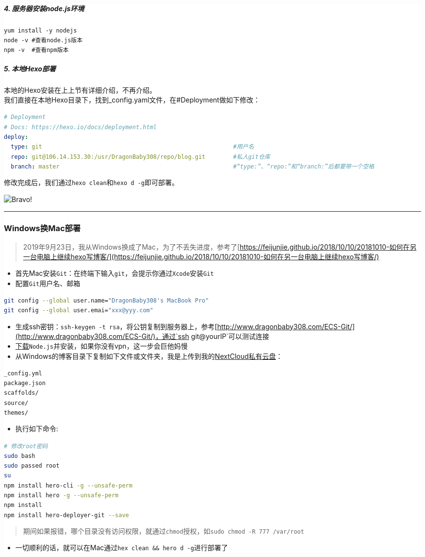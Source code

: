 #####  4.  服务器安装node.js环境

```Shell
yum install -y nodejs
node -v #查看node.js版本
npm -v  #查看npm版本
```

#####  5.  本地Hexo部署  

本地的Hexo安装在上上节有详细介绍，不再介绍。  
我们直接在本地Hexo目录下，找到_config.yaml文件，在#Deployment做如下修改：

```yaml
# Deployment
# Docs: https://hexo.io/docs/deployment.html
deploy:
  type: git                                                       #用户名
  repo: git@106.14.153.30:/usr/DragonBaby308/repo/blog.git        #私人git仓库
  branch: master                                                  #“type:”、“repo:”和“branch:”后都要带一个空格
```

修改完成后，我们通过`hexo clean`和`hexo d -g`即可部署。   

![Bravo!](https://tva1.sinaimg.cn/large/007rAy9hgy1g3ac9u5dcmj31k40rkmzg.jpg)

---

###  Windows换Mac部署

> 2019年9月23日，我从Windows换成了Mac，为了不丢失进度，参考了[https://feijunjie.github.io/2018/10/10/20181010-如何在另一台电脑上继续hexo写博客/](https://feijunjie.github.io/2018/10/10/20181010-如何在另一台电脑上继续hexo写博客/)

* 首先Mac安装`Git`：在终端下输入`git`，会提示你通过`Xcode`安装`Git`
* 配置`Git`用户名、邮箱

```bash
git config --global user.name="DragonBaby308's MacBook Pro"
git config --global user.emai="xxx@yyy.com"
```

* 生成ssh密钥：`ssh-keygen -t rsa`，将公钥复制到服务器上，参考[http://www.dragonbaby308.com/ECS-Git/](http://www.dragonbaby308.com/ECS-Git/)，通过`ssh git@yourIP`可以测试连接
* [下载](https://nodejs.org/en/)`Node.js`并安装，如果你没有vpn，这一步会巨他妈慢
* 从Windows的博客目录下复制如下文件或文件夹，我是上传到我的[NextCloud私有云盘](http://www.dragonbaby308.com/docker-nextcloud/)：

```xml
_config.yml
package.json
scaffolds/
source/
themes/
```

* 执行如下命令:

```bash
# 修改root密码
sudo bash
sudo passed root
su
npm install hero-cli -g --unsafe-perm
npm install hero -g --unsafe-perm
npm install
npm install hero-deployer-git --save
```

> 期间如果报错，哪个目录没有访问权限，就通过`chmod`授权，如`sudo chmod -R 777 /var/root`

* 一切顺利的话，就可以在Mac通过`hex clean && hero d -g`进行部署了
